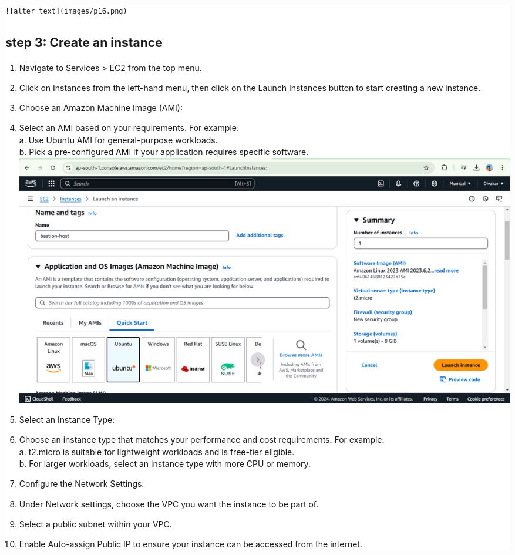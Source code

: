     ![alter text](images/p16.png)
## step 3: Create an instance
1.	Navigate to Services > EC2 from the top menu.<br>
2.	Click on Instances from the left-hand menu, then click on the Launch Instances button to start creating a new instance.<br>
3.	Choose an Amazon Machine Image (AMI):<br>

4.	Select an AMI based on your requirements. For example:<br>
    a.	Use Ubuntu AMI for general-purpose workloads.<br>
    b.	Pick a pre-configured AMI if your application requires specific software.<br>
    ![alter text](images/p17.png)
5.	Select an Instance Type:<br>
6.	Choose an instance type that matches your performance and cost requirements. For example:<br>
    a.	t2.micro is suitable for lightweight workloads and is free-tier eligible.<br>
    b.	For larger workloads, select an instance type with more CPU or memory.<br>
7.	Configure the Network Settings:<br>
8.	Under Network settings, choose the VPC you want the instance to be part of.<br>
9.	Select a public subnet within your VPC.<br>
10.	Enable Auto-assign Public IP to ensure your instance can be accessed from the internet.<br>